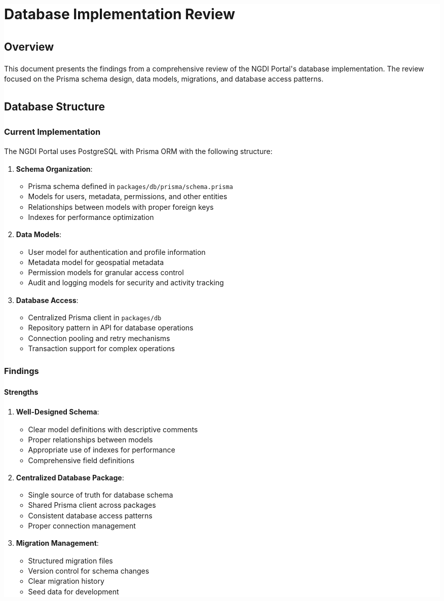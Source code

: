 # Database Implementation Review

## Overview

This document presents the findings from a comprehensive review of the NGDI Portal's database implementation. The review focused on the Prisma schema design, data models, migrations, and database access patterns.

## Database Structure

### Current Implementation

The NGDI Portal uses PostgreSQL with Prisma ORM with the following structure:

1. **Schema Organization**:
   - Prisma schema defined in `packages/db/prisma/schema.prisma`
   - Models for users, metadata, permissions, and other entities
   - Relationships between models with proper foreign keys
   - Indexes for performance optimization

2. **Data Models**:
   - User model for authentication and profile information
   - Metadata model for geospatial metadata
   - Permission models for granular access control
   - Audit and logging models for security and activity tracking

3. **Database Access**:
   - Centralized Prisma client in `packages/db`
   - Repository pattern in API for database operations
   - Connection pooling and retry mechanisms
   - Transaction support for complex operations

### Findings

#### Strengths

1. **Well-Designed Schema**:
   - Clear model definitions with descriptive comments
   - Proper relationships between models
   - Appropriate use of indexes for performance
   - Comprehensive field definitions

2. **Centralized Database Package**:
   - Single source of truth for database schema
   - Shared Prisma client across packages
   - Consistent database access patterns
   - Proper connection management

3. **Migration Management**:
   - Structured migration files
   - Version control for schema changes
   - Clear migration history
   - Seed data for development
